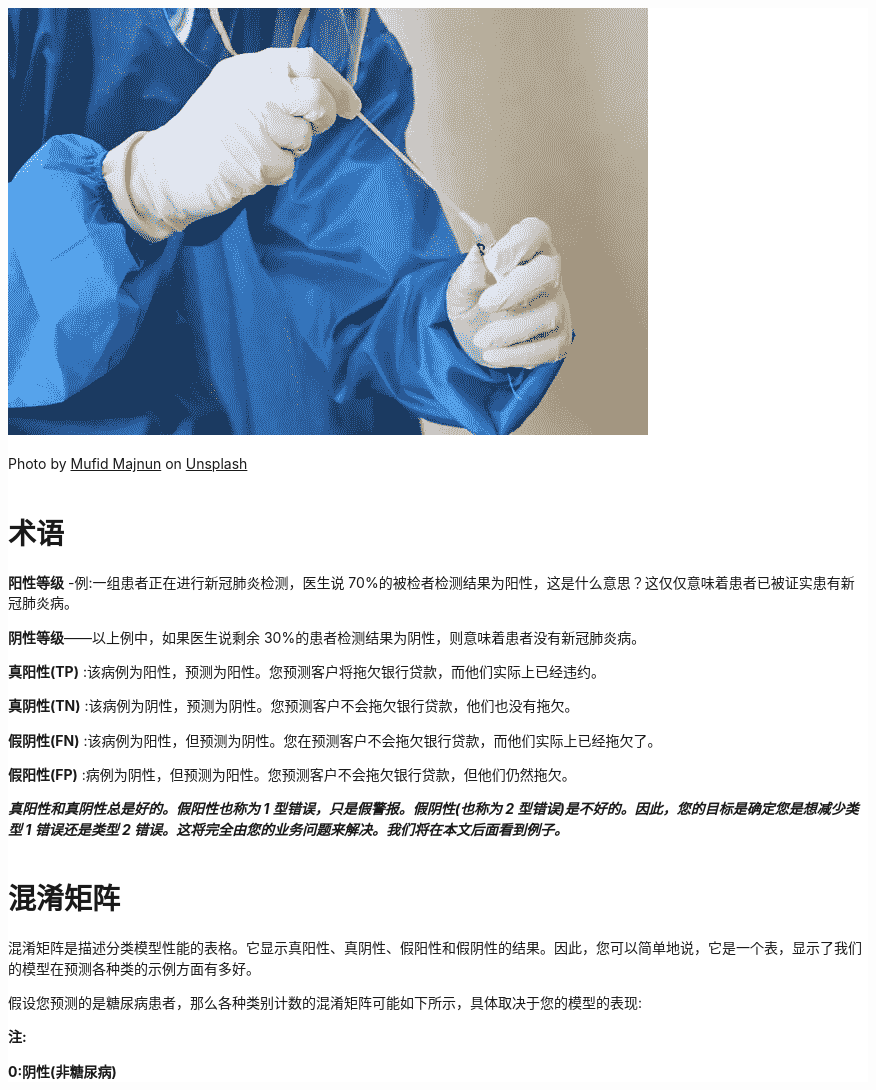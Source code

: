 ![](img/2796a3eff3fb6c750a4dde05c27f73a4.png)

Photo by [Mufid Majnun](https://unsplash.com/@mufidpwt?utm_source=unsplash&utm_medium=referral&utm_content=creditCopyText) on [Unsplash](https://unsplash.com/s/photos/covid?utm_source=unsplash&utm_medium=referral&utm_content=creditCopyText)

# 术语

**阳性等级** -例:一组患者正在进行新冠肺炎检测，医生说 70%的被检者检测结果为阳性，这是什么意思？这仅仅意味着患者已被证实患有新冠肺炎病。

**阴性等级**——以上例中，如果医生说剩余 30%的患者检测结果为阴性，则意味着患者没有新冠肺炎病。

**真阳性(TP)** :该病例为阳性，预测为阳性。您预测客户将拖欠银行贷款，而他们实际上已经违约。

**真阴性(TN)** :该病例为阴性，预测为阴性。您预测客户不会拖欠银行贷款，他们也没有拖欠。

**假阴性(FN)** :该病例为阳性，但预测为阴性。您在预测客户不会拖欠银行贷款，而他们实际上已经拖欠了。

**假阳性(FP)** :病例为阴性，但预测为阳性。您预测客户不会拖欠银行贷款，但他们仍然拖欠。

***真阳性和真阴性总是好的。假阳性也称为 1 型错误，只是假警报。假阴性(也称为 2 型错误)是不好的。因此，您的目标是确定您是想减少类型 1 错误还是类型 2 错误。这将完全由您的业务问题来解决。我们将在本文后面看到例子。***

# 混淆矩阵

混淆矩阵是描述分类模型性能的表格。它显示真阳性、真阴性、假阳性和假阴性的结果。因此，您可以简单地说，它是一个表，显示了我们的模型在预测各种类的示例方面有多好。

假设您预测的是糖尿病患者，那么各种类别计数的混淆矩阵可能如下所示，具体取决于您的模型的表现:

**注:**

**0:阴性(非糖尿病)**
